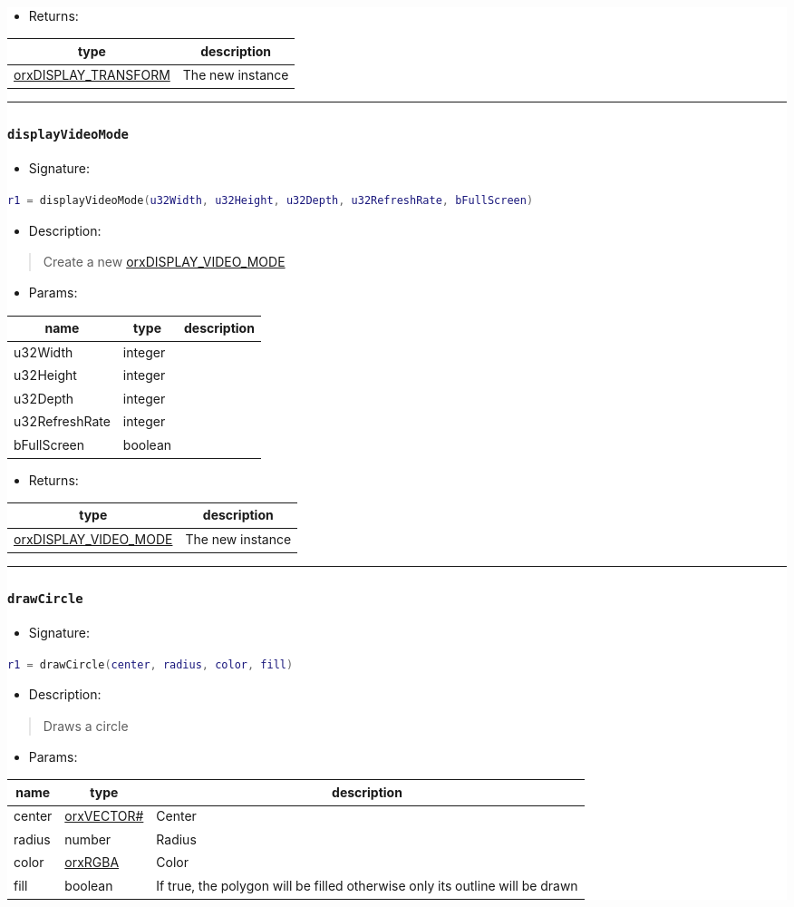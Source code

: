* Returns:

type | description 
--- | ---
[orxDISPLAY_TRANSFORM](../types/orxDISPLAY_TRANSFORM.md)  | The new instance

---

### **`displayVideoMode`**

* Signature:

```lua
r1 = displayVideoMode(u32Width, u32Height, u32Depth, u32RefreshRate, bFullScreen)
```

* Description:

> Create a new [orxDISPLAY_VIDEO_MODE](../types/orxDISPLAY_VIDEO_MODE.md) 

* Params:

name | type | description 
--- | --- | ---
u32Width | integer | 
u32Height | integer | 
u32Depth | integer | 
u32RefreshRate | integer | 
bFullScreen | boolean | 

* Returns:

type | description 
--- | ---
[orxDISPLAY_VIDEO_MODE](../types/orxDISPLAY_VIDEO_MODE.md)  | The new instance

---

### **`drawCircle`**

* Signature:

```lua
r1 = drawCircle(center, radius, color, fill)
```

* Description:

> Draws a circle

* Params:

name | type | description 
--- | --- | ---
center | [orxVECTOR\#](../types/orxVECTOR.md) | Center
radius | number | Radius
color | [orxRGBA](../types/orxRGBA.md)  | Color
fill | boolean | If true, the polygon will be filled otherwise only its outline will be drawn
